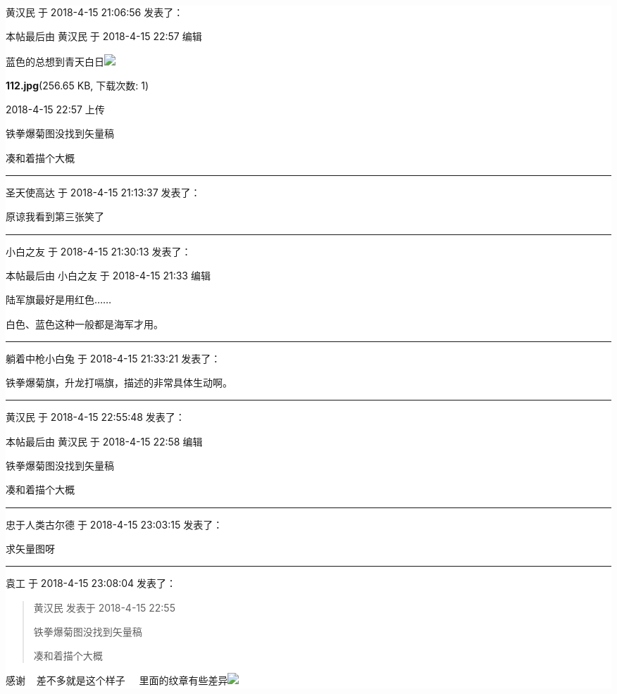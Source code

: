 黄汉民 于 2018-4-15 21:06:56 发表了：

本帖最后由 黄汉民 于 2018-4-15 22:57 编辑

蓝色的总想到青天白日![](/9025/225734nkb8dbjnzgnk3dgj.jpg)

**112.jpg**(256.65 KB, 下载次数: 1)

2018-4-15 22:57 上传

铁拳爆菊图没找到矢量稿

凑和着描个大概

---

圣天使高达 于 2018-4-15 21:13:37 发表了：

原谅我看到第三张笑了

---

小白之友 于 2018-4-15 21:30:13 发表了：

本帖最后由 小白之友 于 2018-4-15 21:33 编辑

陆军旗最好是用红色……

白色、蓝色这种一般都是海军才用。

---

躺着中枪小白兔 于 2018-4-15 21:33:21 发表了：

铁拳爆菊旗，升龙打嗝旗，描述的非常具体生动啊。

---

黄汉民 于 2018-4-15 22:55:48 发表了：

本帖最后由 黄汉民 于 2018-4-15 22:58 编辑

铁拳爆菊图没找到矢量稿

凑和着描个大概

---

忠于人类古尔德 于 2018-4-15 23:03:15 发表了：

求矢量图呀

---

袁工 于 2018-4-15 23:08:04 发表了：

> 黄汉民 发表于 2018-4-15 22:55
>
> 铁拳爆菊图没找到矢量稿
>
> 凑和着描个大概

感谢    差不多就是这个样子     里面的纹章有些差异![](/9025/230751zzwr7njjnajeo7fo.jpg)
